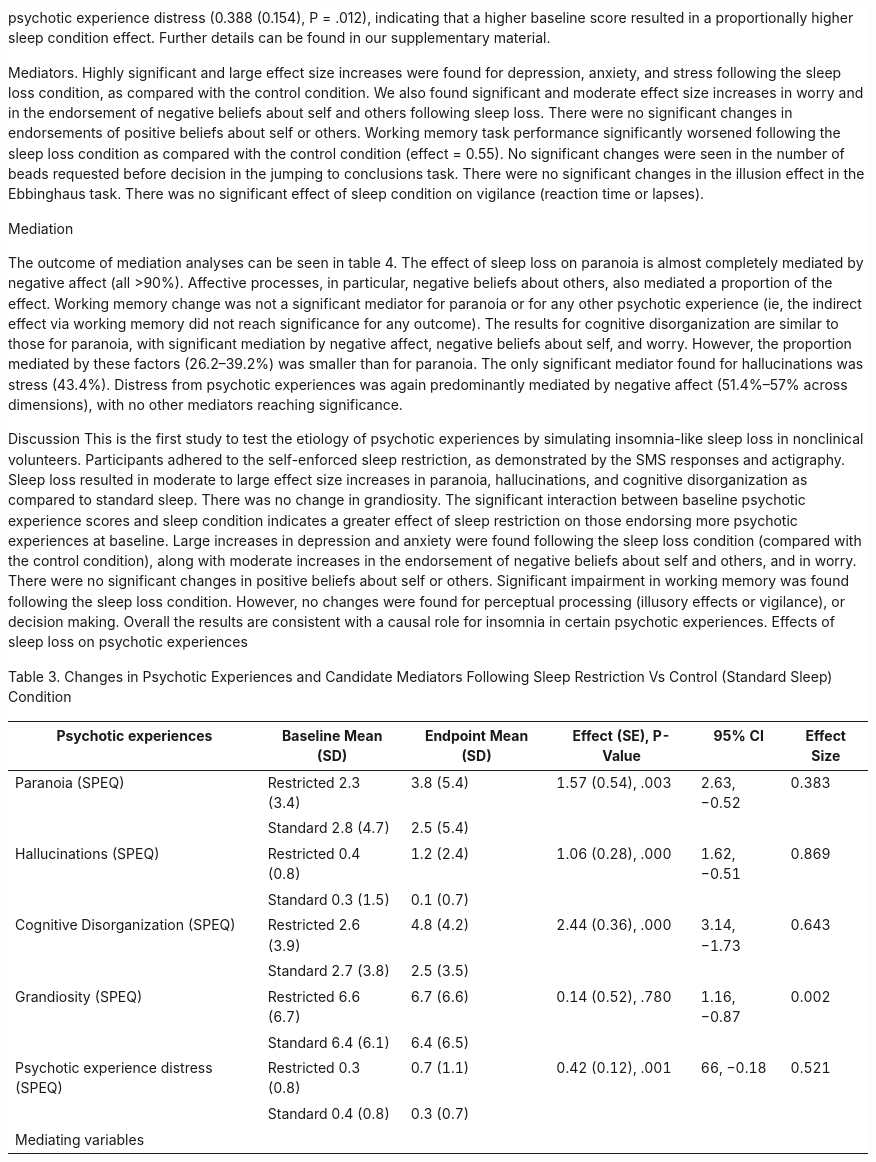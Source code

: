 psychotic experience distress (0.388 (0.154), P = .012), indicating that a higher baseline score resulted in a proportionally higher sleep condition effect. Further details can be found in our supplementary material.

Mediators. Highly significant and large effect size increases were found for depression, anxiety, and stress following the sleep loss condition, as compared with the control condition. We also found significant and moderate effect size increases in worry and in the endorsement of negative beliefs about self and others following sleep loss. There were no significant changes in endorsements of positive beliefs about self or others. Working memory task performance significantly worsened following the sleep loss condition as compared with the control condition (effect = 0.55). No significant changes were seen in the number of beads requested before decision in the jumping to conclusions task. There were no significant changes in the illusion effect in the Ebbinghaus task. There was no significant effect of sleep condition on vigilance (reaction time or lapses).

Mediation

The outcome of mediation analyses can be seen in table 4. The effect of sleep loss on paranoia is almost completely mediated by negative affect (all >90%). Affective processes, in particular, negative beliefs about others, also mediated a proportion of the effect. Working memory change was not a significant mediator for paranoia or for any other psychotic experience (ie, the indirect effect via working memory did not reach significance for any outcome). The results for cognitive disorganization are similar to those for paranoia, with significant mediation by negative affect, negative beliefs about self, and worry. However, the proportion mediated by these factors (26.2–39.2%) was smaller than for paranoia. The only significant mediator found for hallucinations was stress (43.4%). Distress from psychotic experiences was again predominantly mediated by negative affect (51.4%–57% across dimensions), with no other mediators reaching significance.

Discussion
This is the first study to test the etiology of psychotic experiences by simulating insomnia-like sleep loss in nonclinical volunteers. Participants adhered to the self-enforced sleep restriction, as demonstrated by the SMS responses and actigraphy. Sleep loss resulted in moderate to large effect size increases in paranoia, hallucinations, and cognitive disorganization as compared to standard sleep. There was no change in grandiosity. The significant interaction between baseline psychotic experience scores and sleep condition indicates a greater effect of sleep restriction on those endorsing more psychotic experiences at baseline. Large increases in depression and anxiety were found following the sleep loss condition (compared with the control condition), along with moderate increases in the endorsement of negative beliefs about self and others, and in worry. There were no significant changes in positive beliefs about self or others. Significant impairment in working memory was found following the sleep loss condition. However, no changes were found for perceptual processing (illusory effects or vigilance), or decision making. Overall the results are consistent with a causal role for insomnia in certain psychotic experiences. Effects of sleep loss on psychotic experiences

Table 3. Changes in Psychotic Experiences and Candidate Mediators Following Sleep Restriction Vs Control (Standard Sleep) Condition

| Psychotic experiences                          | Baseline Mean (SD) | Endpoint Mean (SD) | Effect (SE), P-Value | 95% CI          | Effect Size |
|------------------------------------------------|---------------------|---------------------|----------------------|------------------|-------------|
| Paranoia (SPEQ)                               | Restricted 2.3 (3.4) | 3.8 (5.4)           | 1.57 (0.54), .003    | 2.63, −0.52      | 0.383       |
|                                                | Standard 2.8 (4.7)  | 2.5 (5.4)           |                      |                  |             |
| Hallucinations (SPEQ)                         | Restricted 0.4 (0.8) | 1.2 (2.4)           | 1.06 (0.28), .000    | 1.62, −0.51      | 0.869       |
|                                                | Standard 0.3 (1.5)  | 0.1 (0.7)           |                      |                  |             |
| Cognitive Disorganization (SPEQ)              | Restricted 2.6 (3.9) | 4.8 (4.2)           | 2.44 (0.36), .000    | 3.14, −1.73      | 0.643       |
|                                                | Standard 2.7 (3.8)  | 2.5 (3.5)           |                      |                  |             |
| Grandiosity (SPEQ)                            | Restricted 6.6 (6.7) | 6.7 (6.6)           | 0.14 (0.52), .780    | 1.16, −0.87      | 0.002       |
|                                                | Standard 6.4 (6.1)  | 6.4 (6.5)           |                      |                  |             |
| Psychotic experience distress (SPEQ)          | Restricted 0.3 (0.8) | 0.7 (1.1)           | 0.42 (0.12), .001    | 66, −0.18        | 0.521       |
|                                                | Standard 0.4 (0.8)  | 0.3 (0.7)           |                      |                  |             |
| Mediating variables                            |                     |                     |                      |                  |             |